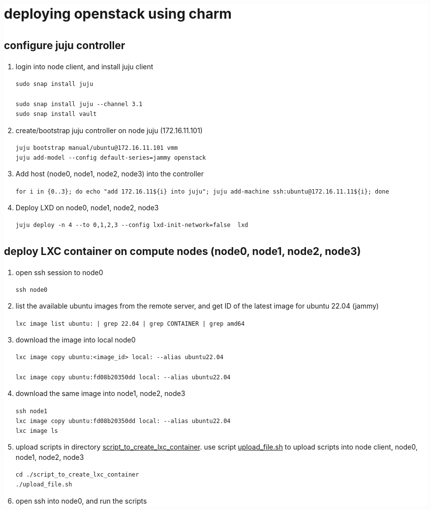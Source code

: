 # deploying openstack using charm

## configure juju controller

1. login into node client, and install juju client

       sudo snap install juju

       sudo snap install juju --channel 3.1
       sudo snap install vault

2. create/bootstrap juju controller on node juju (172.16.11.101)

       juju bootstrap manual/ubuntu@172.16.11.101 vmm
       juju add-model --config default-series=jammy openstack

3. Add host (node0, node1, node2, node3) into the controller

       for i in {0..3}; do echo "add 172.16.11${i} into juju"; juju add-machine ssh:ubuntu@172.16.11.11${i}; done

4. Deploy LXD on node0, node1, node2, node3

       juju deploy -n 4 --to 0,1,2,3 --config lxd-init-network=false  lxd

## deploy LXC container on compute nodes (node0, node1, node2, node3)
1. open ssh session to node0

       ssh node0

2. list the available ubuntu images from the remote server, and get ID of the latest image for ubuntu 22.04 (jammy)

       lxc image list ubuntu: | grep 22.04 | grep CONTAINER | grep amd64 

3. download the image into local node0

       lxc image copy ubuntu:<image_id> local: --alias ubuntu22.04
       
       lxc image copy ubuntu:fd08b20350dd local: --alias ubuntu22.04
       

4. download the same image into node1, node2, node3

       ssh node1
       lxc image copy ubuntu:fd08b20350dd local: --alias ubuntu22.04
       lxc image ls

5. upload scripts in directory [script_to_create_lxc_container](./script_to_create_lxc_container). use script [upload_file.sh](./script_to_create_lxc_container/upload_file.sh) to upload scripts into node client, node0, node1, node2, node3

       cd ./script_to_create_lxc_container
       ./upload_file.sh

6. open ssh into node0, and run the scripts
